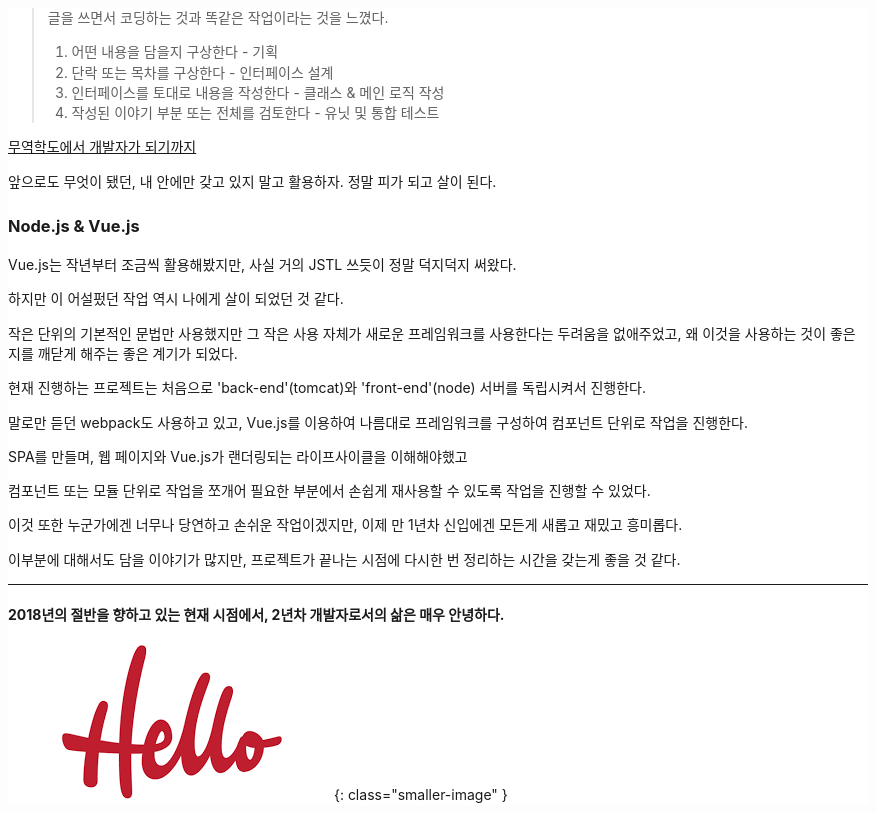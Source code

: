 >글을 쓰면서 코딩하는 것과 똑같은 작업이라는 것을 느꼈다.
> 1. 어떤 내용을 담을지 구상한다 - 기획
> 2. 단락 또는 목차를 구상한다 - 인터페이스 설계
> 3. 인터페이스를 토대로 내용을 작성한다 - 클래스 & 메인 로직 작성
> 4. 작성된 이야기 부분 또는 전체를 검토한다 - 유닛 및 통합 테스트

[무역학도에서 개발자가 되기까지](http://www.realhanbit.co.kr/books/132/pages/1313/preview)

앞으로도 무엇이 됐던, 내 안에만 갖고 있지 말고 활용하자. 정말 피가 되고 살이 된다.


### Node.js & Vue.js
Vue.js는 작년부터 조금씩 활용해봤지만, 사실 거의 JSTL 쓰듯이 정말 덕지덕지 써왔다. 

하지만 이 어설펐던 작업 역시 나에게 살이 되었던 것 같다.

작은 단위의 기본적인 문법만 사용했지만 그 작은 사용 자체가 새로운 프레임워크를 사용한다는 두려움을 없애주었고, 왜 이것을 사용하는 것이 좋은지를 깨닫게 해주는 좋은 계기가 되었다.

현재 진행하는 프로젝트는 처음으로 'back-end'(tomcat)와 'front-end'(node) 서버를 독립시켜서 진행한다.

말로만 듣던 webpack도 사용하고 있고, Vue.js를 이용하여 나름대로 프레임워크를 구성하여 컴포넌트 단위로 작업을 진행한다.

SPA를 만들며, 웹 페이지와 Vue.js가 랜더링되는 라이프사이클을 이해해야했고

컴포넌트 또는 모듈 단위로 작업을 쪼개어 필요한 부분에서 손쉽게 재사용할 수 있도록 작업을 진행할 수 있었다.

이것 또한 누군가에겐 너무나 당연하고 손쉬운 작업이겠지만, 이제 만 1년차 신입에겐 모든게 새롭고 재밌고 흥미롭다.

이부분에 대해서도 담을 이야기가 많지만, 프로젝트가 끝나는 시점에 다시한 번 정리하는 시간을 갖는게 좋을 것 같다.

---

#### 2018년의 절반을 향하고 있는 현재 시점에서, 2년차 개발자로서의 삶은 매우 안녕하다.

![!say_hello](/assets/images/180520/hello.png)
{: class="smaller-image" }
